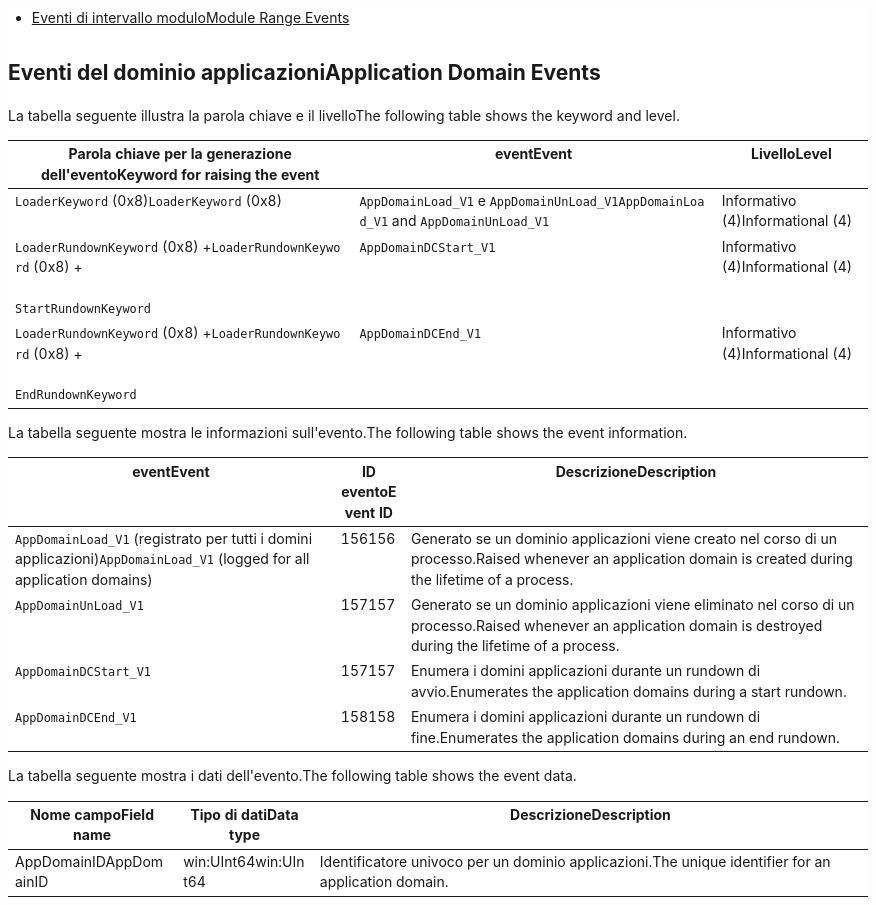-   [<span data-ttu-id="1c627-112">Eventi di intervallo modulo</span><span class="sxs-lookup"><span data-stu-id="1c627-112">Module Range Events</span></span>](#module_range_events)  
  
<a name="application_domain_events"></a>   
## <a name="application-domain-events"></a><span data-ttu-id="1c627-113">Eventi del dominio applicazioni</span><span class="sxs-lookup"><span data-stu-id="1c627-113">Application Domain Events</span></span>  
 <span data-ttu-id="1c627-114">La tabella seguente illustra la parola chiave e il livello</span><span class="sxs-lookup"><span data-stu-id="1c627-114">The following table shows the keyword and level.</span></span>  
  
|<span data-ttu-id="1c627-115">Parola chiave per la generazione dell'evento</span><span class="sxs-lookup"><span data-stu-id="1c627-115">Keyword for raising the event</span></span>|<span data-ttu-id="1c627-116">event</span><span class="sxs-lookup"><span data-stu-id="1c627-116">Event</span></span>|<span data-ttu-id="1c627-117">Livello</span><span class="sxs-lookup"><span data-stu-id="1c627-117">Level</span></span>|  
|-----------------------------------|-----------|-----------|  
|<span data-ttu-id="1c627-118">`LoaderKeyword` (0x8)</span><span class="sxs-lookup"><span data-stu-id="1c627-118">`LoaderKeyword` (0x8)</span></span>|<span data-ttu-id="1c627-119">`AppDomainLoad_V1` e `AppDomainUnLoad_V1`</span><span class="sxs-lookup"><span data-stu-id="1c627-119">`AppDomainLoad_V1` and `AppDomainUnLoad_V1`</span></span>|<span data-ttu-id="1c627-120">Informativo (4)</span><span class="sxs-lookup"><span data-stu-id="1c627-120">Informational (4)</span></span>|  
|<span data-ttu-id="1c627-121">`LoaderRundownKeyword` (0x8) +</span><span class="sxs-lookup"><span data-stu-id="1c627-121">`LoaderRundownKeyword` (0x8) +</span></span><br /><br /> `StartRundownKeyword`|`AppDomainDCStart_V1`|<span data-ttu-id="1c627-122">Informativo (4)</span><span class="sxs-lookup"><span data-stu-id="1c627-122">Informational (4)</span></span>|  
|<span data-ttu-id="1c627-123">`LoaderRundownKeyword` (0x8) +</span><span class="sxs-lookup"><span data-stu-id="1c627-123">`LoaderRundownKeyword` (0x8) +</span></span><br /><br /> `EndRundownKeyword`|`AppDomainDCEnd_V1`|<span data-ttu-id="1c627-124">Informativo (4)</span><span class="sxs-lookup"><span data-stu-id="1c627-124">Informational (4)</span></span>|  
  
 <span data-ttu-id="1c627-125">La tabella seguente mostra le informazioni sull'evento.</span><span class="sxs-lookup"><span data-stu-id="1c627-125">The following table shows the event information.</span></span>  
  
|<span data-ttu-id="1c627-126">event</span><span class="sxs-lookup"><span data-stu-id="1c627-126">Event</span></span>|<span data-ttu-id="1c627-127">ID evento</span><span class="sxs-lookup"><span data-stu-id="1c627-127">Event ID</span></span>|<span data-ttu-id="1c627-128">Descrizione</span><span class="sxs-lookup"><span data-stu-id="1c627-128">Description</span></span>|  
|-----------|--------------|-----------------|  
|<span data-ttu-id="1c627-129">`AppDomainLoad_V1` (registrato per tutti i domini applicazioni)</span><span class="sxs-lookup"><span data-stu-id="1c627-129">`AppDomainLoad_V1` (logged for all application domains)</span></span>|<span data-ttu-id="1c627-130">156</span><span class="sxs-lookup"><span data-stu-id="1c627-130">156</span></span>|<span data-ttu-id="1c627-131">Generato se un dominio applicazioni viene creato nel corso di un processo.</span><span class="sxs-lookup"><span data-stu-id="1c627-131">Raised whenever an application domain is created during the lifetime of a process.</span></span>|  
|`AppDomainUnLoad_V1`|<span data-ttu-id="1c627-132">157</span><span class="sxs-lookup"><span data-stu-id="1c627-132">157</span></span>|<span data-ttu-id="1c627-133">Generato se un dominio applicazioni viene eliminato nel corso di un processo.</span><span class="sxs-lookup"><span data-stu-id="1c627-133">Raised whenever an application domain is destroyed during the lifetime of a process.</span></span>|  
|`AppDomainDCStart_V1`|<span data-ttu-id="1c627-134">157</span><span class="sxs-lookup"><span data-stu-id="1c627-134">157</span></span>|<span data-ttu-id="1c627-135">Enumera i domini applicazioni durante un rundown di avvio.</span><span class="sxs-lookup"><span data-stu-id="1c627-135">Enumerates the application domains during a start rundown.</span></span>|  
|`AppDomainDCEnd_V1`|<span data-ttu-id="1c627-136">158</span><span class="sxs-lookup"><span data-stu-id="1c627-136">158</span></span>|<span data-ttu-id="1c627-137">Enumera i domini applicazioni durante un rundown di fine.</span><span class="sxs-lookup"><span data-stu-id="1c627-137">Enumerates the application domains during an end rundown.</span></span>|  
  
 <span data-ttu-id="1c627-138">La tabella seguente mostra i dati dell'evento.</span><span class="sxs-lookup"><span data-stu-id="1c627-138">The following table shows the event data.</span></span>  
  
|<span data-ttu-id="1c627-139">Nome campo</span><span class="sxs-lookup"><span data-stu-id="1c627-139">Field name</span></span>|<span data-ttu-id="1c627-140">Tipo di dati</span><span class="sxs-lookup"><span data-stu-id="1c627-140">Data type</span></span>|<span data-ttu-id="1c627-141">Descrizione</span><span class="sxs-lookup"><span data-stu-id="1c627-141">Description</span></span>|  
|----------------|---------------|-----------------|  
|<span data-ttu-id="1c627-142">AppDomainID</span><span class="sxs-lookup"><span data-stu-id="1c627-142">AppDomainID</span></span>|<span data-ttu-id="1c627-143">win:UInt64</span><span class="sxs-lookup"><span data-stu-id="1c627-143">win:UInt64</span></span>|<span data-ttu-id="1c627-144">Identificatore univoco per un dominio applicazioni.</span><span class="sxs-lookup"><span data-stu-id="1c627-144">The unique identifier for an application domain.</span></span>|  